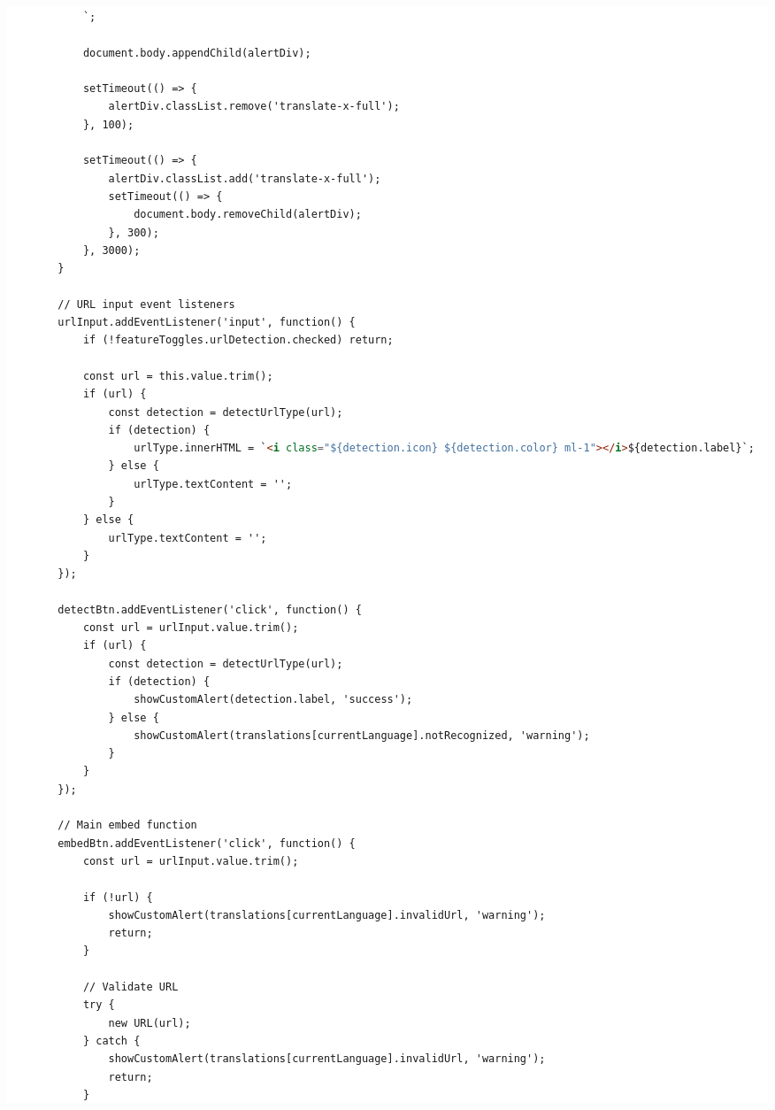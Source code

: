 ```html source=poeToolResult tool_use_id=toolu_vrtx_011Pgj4krsift28MGBWnZ2Xr <!DOCTYPE html>
            `;
            
            document.body.appendChild(alertDiv);
            
            setTimeout(() => {
                alertDiv.classList.remove('translate-x-full');
            }, 100);
            
            setTimeout(() => {
                alertDiv.classList.add('translate-x-full');
                setTimeout(() => {
                    document.body.removeChild(alertDiv);
                }, 300);
            }, 3000);
        }

        // URL input event listeners
        urlInput.addEventListener('input', function() {
            if (!featureToggles.urlDetection.checked) return;
            
            const url = this.value.trim();
            if (url) {
                const detection = detectUrlType(url);
                if (detection) {
                    urlType.innerHTML = `<i class="${detection.icon} ${detection.color} ml-1"></i>${detection.label}`;
                } else {
                    urlType.textContent = '';
                }
            } else {
                urlType.textContent = '';
            }
        });

        detectBtn.addEventListener('click', function() {
            const url = urlInput.value.trim();
            if (url) {
                const detection = detectUrlType(url);
                if (detection) {
                    showCustomAlert(detection.label, 'success');
                } else {
                    showCustomAlert(translations[currentLanguage].notRecognized, 'warning');
                }
            }
        });

        // Main embed function
        embedBtn.addEventListener('click', function() {
            const url = urlInput.value.trim();
            
            if (!url) {
                showCustomAlert(translations[currentLanguage].invalidUrl, 'warning');
                return;
            }

            // Validate URL
            try {
                new URL(url);
            } catch {
                showCustomAlert(translations[currentLanguage].invalidUrl, 'warning');
                return;
            }

```